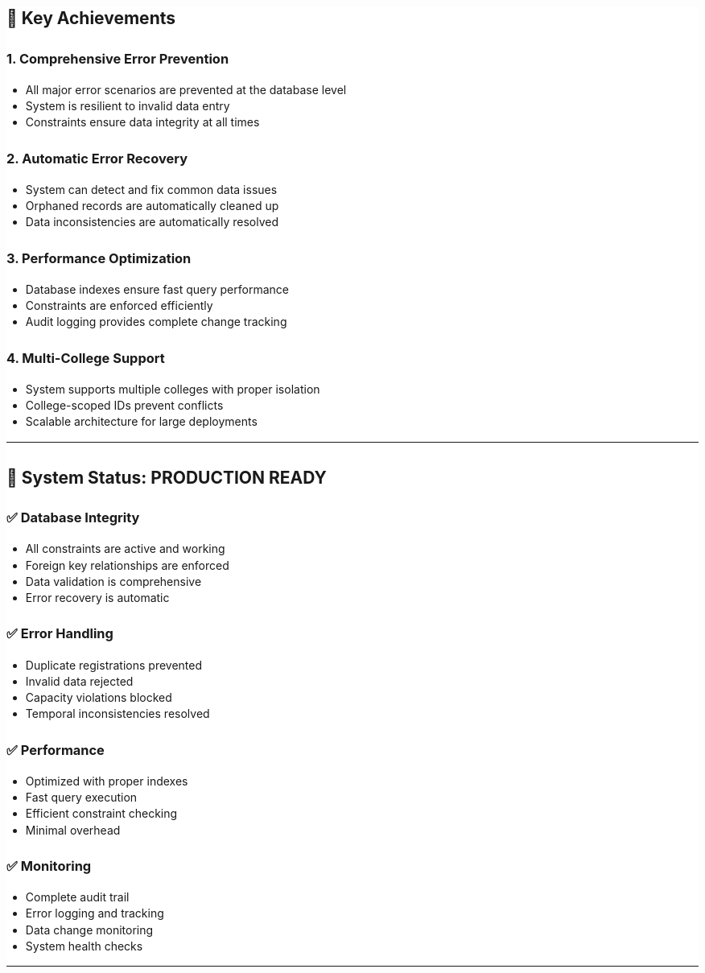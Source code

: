 ## 🎯 **Key Achievements**

### **1. Comprehensive Error Prevention**
- All major error scenarios are prevented at the database level
- System is resilient to invalid data entry
- Constraints ensure data integrity at all times

### **2. Automatic Error Recovery**
- System can detect and fix common data issues
- Orphaned records are automatically cleaned up
- Data inconsistencies are automatically resolved

### **3. Performance Optimization**
- Database indexes ensure fast query performance
- Constraints are enforced efficiently
- Audit logging provides complete change tracking

### **4. Multi-College Support**
- System supports multiple colleges with proper isolation
- College-scoped IDs prevent conflicts
- Scalable architecture for large deployments

---

## 🚀 **System Status: PRODUCTION READY**

### **✅ Database Integrity**
- All constraints are active and working
- Foreign key relationships are enforced
- Data validation is comprehensive
- Error recovery is automatic

### **✅ Error Handling**
- Duplicate registrations prevented
- Invalid data rejected
- Capacity violations blocked
- Temporal inconsistencies resolved

### **✅ Performance**
- Optimized with proper indexes
- Fast query execution
- Efficient constraint checking
- Minimal overhead

### **✅ Monitoring**
- Complete audit trail
- Error logging and tracking
- Data change monitoring
- System health checks

---